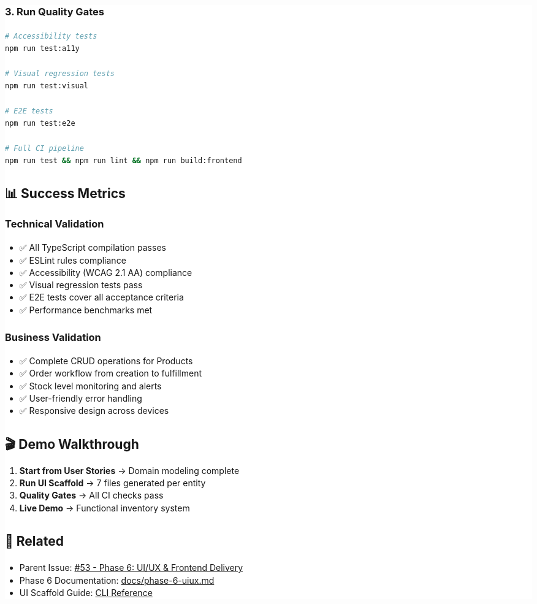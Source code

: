 ### 3. Run Quality Gates

```bash
# Accessibility tests
npm run test:a11y

# Visual regression tests
npm run test:visual

# E2E tests
npm run test:e2e

# Full CI pipeline
npm run test && npm run lint && npm run build:frontend
```

## 📊 Success Metrics

### Technical Validation
- ✅ All TypeScript compilation passes
- ✅ ESLint rules compliance
- ✅ Accessibility (WCAG 2.1 AA) compliance
- ✅ Visual regression tests pass
- ✅ E2E tests cover all acceptance criteria
- ✅ Performance benchmarks met

### Business Validation
- ✅ Complete CRUD operations for Products
- ✅ Order workflow from creation to fulfillment
- ✅ Stock level monitoring and alerts
- ✅ User-friendly error handling
- ✅ Responsive design across devices

## 🎬 Demo Walkthrough

1. **Start from User Stories** → Domain modeling complete
2. **Run UI Scaffold** → 7 files generated per entity
3. **Quality Gates** → All CI checks pass
4. **Live Demo** → Functional inventory system

## 🔗 Related

- Parent Issue: [#53 - Phase 6: UI/UX & Frontend Delivery](https://github.com/itdojp/ae-framework/issues/53)
- Phase 6 Documentation: [docs/phase-6-uiux.md](../../docs/phase-6-uiux.md)
- UI Scaffold Guide: [CLI Reference](../../README.md#ae-ui-scaffold)
